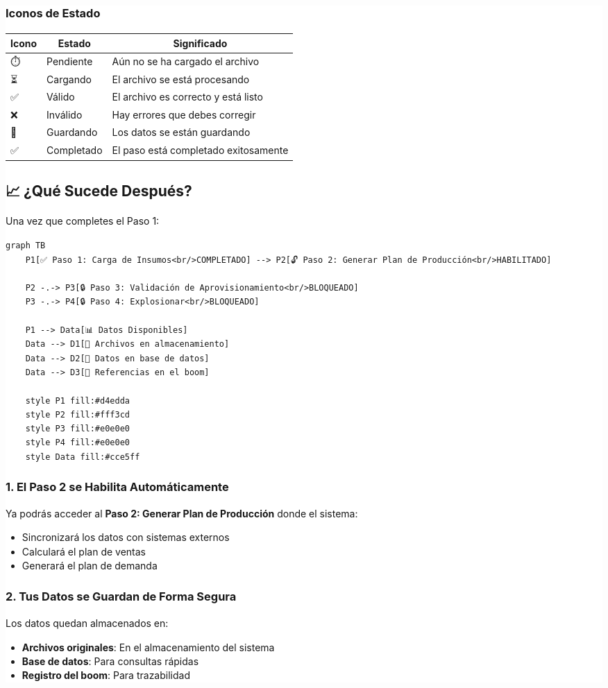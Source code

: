 ### Iconos de Estado

| Icono | Estado | Significado |
|-------|--------|-------------|
| ⏱️ | Pendiente | Aún no se ha cargado el archivo |
| ⏳ | Cargando | El archivo se está procesando |
| ✅ | Válido | El archivo es correcto y está listo |
| ❌ | Inválido | Hay errores que debes corregir |
| 💾 | Guardando | Los datos se están guardando |
| ✅ | Completado | El paso está completado exitosamente |

## 📈 ¿Qué Sucede Después?

Una vez que completes el Paso 1:

```mermaid
graph TB
    P1[✅ Paso 1: Carga de Insumos<br/>COMPLETADO] --> P2[🔓 Paso 2: Generar Plan de Producción<br/>HABILITADO]
    
    P2 -.-> P3[🔒 Paso 3: Validación de Aprovisionamiento<br/>BLOQUEADO]
    P3 -.-> P4[🔒 Paso 4: Explosionar<br/>BLOQUEADO]
    
    P1 --> Data[📊 Datos Disponibles]
    Data --> D1[📄 Archivos en almacenamiento]
    Data --> D2[💾 Datos en base de datos]
    Data --> D3[🔗 Referencias en el boom]
    
    style P1 fill:#d4edda
    style P2 fill:#fff3cd
    style P3 fill:#e0e0e0
    style P4 fill:#e0e0e0
    style Data fill:#cce5ff
```

### 1. El Paso 2 se Habilita Automáticamente

Ya podrás acceder al **Paso 2: Generar Plan de Producción** donde el sistema:
- Sincronizará los datos con sistemas externos
- Calculará el plan de ventas
- Generará el plan de demanda

### 2. Tus Datos se Guardan de Forma Segura

Los datos quedan almacenados en:
- **Archivos originales**: En el almacenamiento del sistema
- **Base de datos**: Para consultas rápidas
- **Registro del boom**: Para trazabilidad
